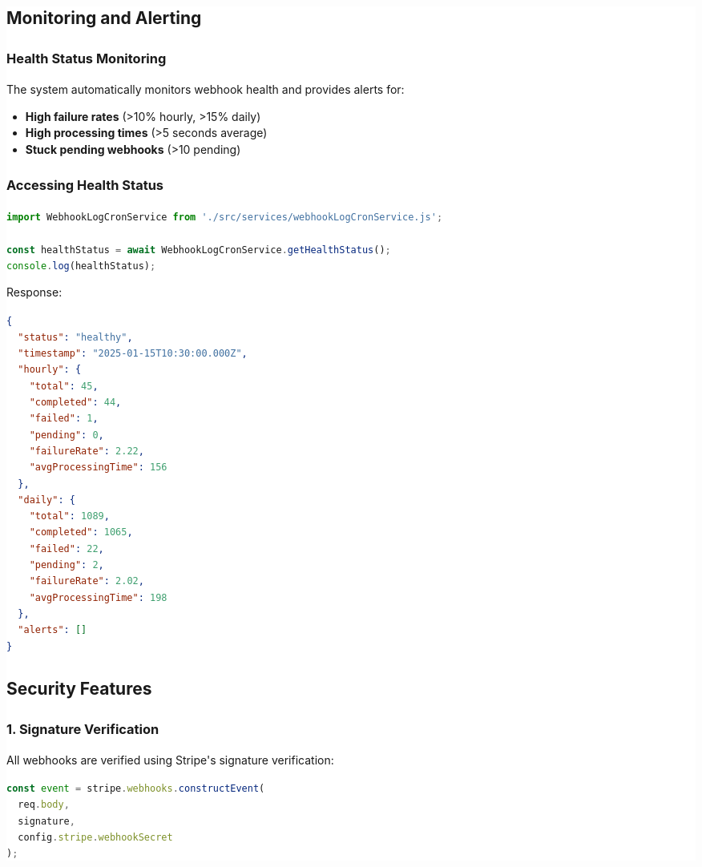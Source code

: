 ## Monitoring and Alerting

### Health Status Monitoring

The system automatically monitors webhook health and provides alerts for:

- **High failure rates** (>10% hourly, >15% daily)
- **High processing times** (>5 seconds average)
- **Stuck pending webhooks** (>10 pending)

### Accessing Health Status

```javascript
import WebhookLogCronService from './src/services/webhookLogCronService.js';

const healthStatus = await WebhookLogCronService.getHealthStatus();
console.log(healthStatus);
```

Response:

```json
{
  "status": "healthy",
  "timestamp": "2025-01-15T10:30:00.000Z",
  "hourly": {
    "total": 45,
    "completed": 44,
    "failed": 1,
    "pending": 0,
    "failureRate": 2.22,
    "avgProcessingTime": 156
  },
  "daily": {
    "total": 1089,
    "completed": 1065,
    "failed": 22,
    "pending": 2,
    "failureRate": 2.02,
    "avgProcessingTime": 198
  },
  "alerts": []
}
```

## Security Features

### 1. Signature Verification

All webhooks are verified using Stripe's signature verification:

```javascript
const event = stripe.webhooks.constructEvent(
  req.body,
  signature,
  config.stripe.webhookSecret
);
```
